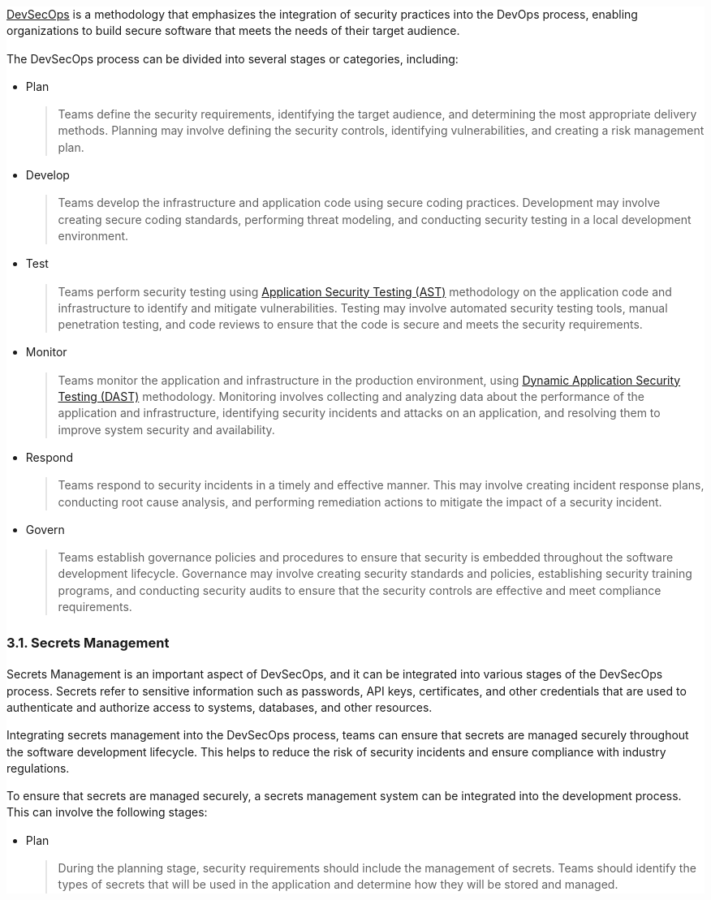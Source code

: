 [DevSecOps](../articles/xops.md#3-devsecops) is a methodology that emphasizes the integration of security practices into the DevOps process, enabling organizations to build secure software that meets the needs of their target audience.

The DevSecOps process can be divided into several stages or categories, including:

- Plan
  > Teams define the security requirements, identifying the target audience, and determining the most appropriate delivery methods. Planning may involve defining the security controls, identifying vulnerabilities, and creating a risk management plan.

- Develop
  > Teams develop the infrastructure and application code using secure coding practices. Development may involve creating secure coding standards, performing threat modeling, and conducting security testing in a local development environment.

- Test
  > Teams perform security testing using [Application Security Testing (AST)](../articles/software-testing.md#41-application-security-testing) methodology on the application code and infrastructure to identify and mitigate vulnerabilities. Testing may involve automated security testing tools, manual penetration testing, and code reviews to ensure that the code is secure and meets the security requirements.

- Monitor
  > Teams monitor the application and infrastructure in the production environment, using [Dynamic Application Security Testing (DAST)](../articles/software-testing.md#412-dynamic-application-security-testing) methodology. Monitoring involves collecting and analyzing data about the performance of the application and infrastructure, identifying security incidents and attacks on an application, and resolving them to improve system security and availability.

- Respond
  > Teams respond to security incidents in a timely and effective manner. This may involve creating incident response plans, conducting root cause analysis, and performing remediation actions to mitigate the impact of a security incident.

- Govern
  > Teams establish governance policies and procedures to ensure that security is embedded throughout the software development lifecycle. Governance may involve creating security standards and policies, establishing security training programs, and conducting security audits to ensure that the security controls are effective and meet compliance requirements.

### 3.1. Secrets Management

Secrets Management is an important aspect of DevSecOps, and it can be integrated into various stages of the DevSecOps process. Secrets refer to sensitive information such as passwords, API keys, certificates, and other credentials that are used to authenticate and authorize access to systems, databases, and other resources.

Integrating secrets management into the DevSecOps process, teams can ensure that secrets are managed securely throughout the software development lifecycle. This helps to reduce the risk of security incidents and ensure compliance with industry regulations.

To ensure that secrets are managed securely, a secrets management system can be integrated into the development process. This can involve the following stages:

- Plan
  > During the planning stage, security requirements should include the management of secrets. Teams should identify the types of secrets that will be used in the application and determine how they will be stored and managed.

